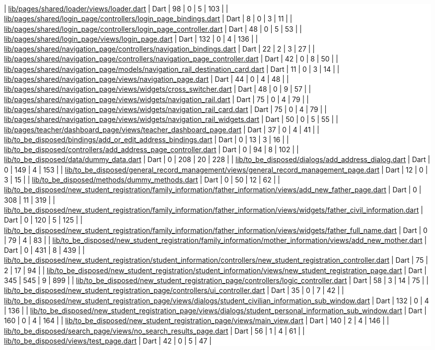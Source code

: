 | [lib/pages/shared/loader/views/loader.dart](/lib/pages/shared/loader/views/loader.dart) | Dart | 98 | 0 | 5 | 103 |
| [lib/pages/shared/login_page/controllers/login_page_bindings.dart](/lib/pages/shared/login_page/controllers/login_page_bindings.dart) | Dart | 8 | 0 | 3 | 11 |
| [lib/pages/shared/login_page/controllers/login_page_controller.dart](/lib/pages/shared/login_page/controllers/login_page_controller.dart) | Dart | 48 | 0 | 5 | 53 |
| [lib/pages/shared/login_page/views/login_page.dart](/lib/pages/shared/login_page/views/login_page.dart) | Dart | 132 | 0 | 4 | 136 |
| [lib/pages/shared/navigation_page/controllers/navigation_bindings.dart](/lib/pages/shared/navigation_page/controllers/navigation_bindings.dart) | Dart | 22 | 2 | 3 | 27 |
| [lib/pages/shared/navigation_page/controllers/navigation_page_controller.dart](/lib/pages/shared/navigation_page/controllers/navigation_page_controller.dart) | Dart | 42 | 0 | 8 | 50 |
| [lib/pages/shared/navigation_page/models/navigation_rail_destination_card.dart](/lib/pages/shared/navigation_page/models/navigation_rail_destination_card.dart) | Dart | 11 | 0 | 3 | 14 |
| [lib/pages/shared/navigation_page/views/navigation_page.dart](/lib/pages/shared/navigation_page/views/navigation_page.dart) | Dart | 44 | 0 | 4 | 48 |
| [lib/pages/shared/navigation_page/views/widgets/cross_switcher.dart](/lib/pages/shared/navigation_page/views/widgets/cross_switcher.dart) | Dart | 48 | 0 | 9 | 57 |
| [lib/pages/shared/navigation_page/views/widgets/navigation_rail.dart](/lib/pages/shared/navigation_page/views/widgets/navigation_rail.dart) | Dart | 75 | 0 | 4 | 79 |
| [lib/pages/shared/navigation_page/views/widgets/navigation_rail_card.dart](/lib/pages/shared/navigation_page/views/widgets/navigation_rail_card.dart) | Dart | 75 | 0 | 4 | 79 |
| [lib/pages/shared/navigation_page/views/widgets/navigation_rail_widgets.dart](/lib/pages/shared/navigation_page/views/widgets/navigation_rail_widgets.dart) | Dart | 50 | 0 | 5 | 55 |
| [lib/pages/teacher/dashboard_page/views/teacher_dashboard_page.dart](/lib/pages/teacher/dashboard_page/views/teacher_dashboard_page.dart) | Dart | 37 | 0 | 4 | 41 |
| [lib/to_be_disposed/bindings/add_or_edit_address_bindings.dart](/lib/to_be_disposed/bindings/add_or_edit_address_bindings.dart) | Dart | 0 | 13 | 3 | 16 |
| [lib/to_be_disposed/controllers/add_address_page_controller.dart](/lib/to_be_disposed/controllers/add_address_page_controller.dart) | Dart | 0 | 94 | 8 | 102 |
| [lib/to_be_disposed/data/dummy_data.dart](/lib/to_be_disposed/data/dummy_data.dart) | Dart | 0 | 208 | 20 | 228 |
| [lib/to_be_disposed/dialogs/add_address_dialog.dart](/lib/to_be_disposed/dialogs/add_address_dialog.dart) | Dart | 0 | 149 | 4 | 153 |
| [lib/to_be_disposed/general_record_management/views/general_record_management_page.dart](/lib/to_be_disposed/general_record_management/views/general_record_management_page.dart) | Dart | 12 | 0 | 3 | 15 |
| [lib/to_be_disposed/methods/dummy_methods.dart](/lib/to_be_disposed/methods/dummy_methods.dart) | Dart | 0 | 50 | 12 | 62 |
| [lib/to_be_disposed/new_student_registration/family_information/father_information/views/add_new_father_page.dart](/lib/to_be_disposed/new_student_registration/family_information/father_information/views/add_new_father_page.dart) | Dart | 0 | 308 | 11 | 319 |
| [lib/to_be_disposed/new_student_registration/family_information/father_information/views/widgets/father_civil_information.dart](/lib/to_be_disposed/new_student_registration/family_information/father_information/views/widgets/father_civil_information.dart) | Dart | 0 | 120 | 5 | 125 |
| [lib/to_be_disposed/new_student_registration/family_information/father_information/views/widgets/father_full_name.dart](/lib/to_be_disposed/new_student_registration/family_information/father_information/views/widgets/father_full_name.dart) | Dart | 0 | 79 | 4 | 83 |
| [lib/to_be_disposed/new_student_registration/family_information/mother_information/views/add_new_mother.dart](/lib/to_be_disposed/new_student_registration/family_information/mother_information/views/add_new_mother.dart) | Dart | 0 | 431 | 8 | 439 |
| [lib/to_be_disposed/new_student_registration/student_information/controllers/new_student_registration_controller.dart](/lib/to_be_disposed/new_student_registration/student_information/controllers/new_student_registration_controller.dart) | Dart | 75 | 2 | 17 | 94 |
| [lib/to_be_disposed/new_student_registration/student_information/views/new_student_registration_page.dart](/lib/to_be_disposed/new_student_registration/student_information/views/new_student_registration_page.dart) | Dart | 345 | 545 | 9 | 899 |
| [lib/to_be_disposed/new_student_registration_page/controllers/logic_controller.dart](/lib/to_be_disposed/new_student_registration_page/controllers/logic_controller.dart) | Dart | 58 | 3 | 14 | 75 |
| [lib/to_be_disposed/new_student_registration_page/controllers/ui_controller.dart](/lib/to_be_disposed/new_student_registration_page/controllers/ui_controller.dart) | Dart | 35 | 0 | 7 | 42 |
| [lib/to_be_disposed/new_student_registration_page/views/dialogs/student_civilian_information_sub_window.dart](/lib/to_be_disposed/new_student_registration_page/views/dialogs/student_civilian_information_sub_window.dart) | Dart | 132 | 0 | 4 | 136 |
| [lib/to_be_disposed/new_student_registration_page/views/dialogs/student_personal_information_sub_window.dart](/lib/to_be_disposed/new_student_registration_page/views/dialogs/student_personal_information_sub_window.dart) | Dart | 160 | 0 | 4 | 164 |
| [lib/to_be_disposed/new_student_registration_page/views/main_view.dart](/lib/to_be_disposed/new_student_registration_page/views/main_view.dart) | Dart | 140 | 2 | 4 | 146 |
| [lib/to_be_disposed/search_page/views/no_search_results_page.dart](/lib/to_be_disposed/search_page/views/no_search_results_page.dart) | Dart | 56 | 1 | 4 | 61 |
| [lib/to_be_disposed/views/test_page.dart](/lib/to_be_disposed/views/test_page.dart) | Dart | 42 | 0 | 5 | 47 |